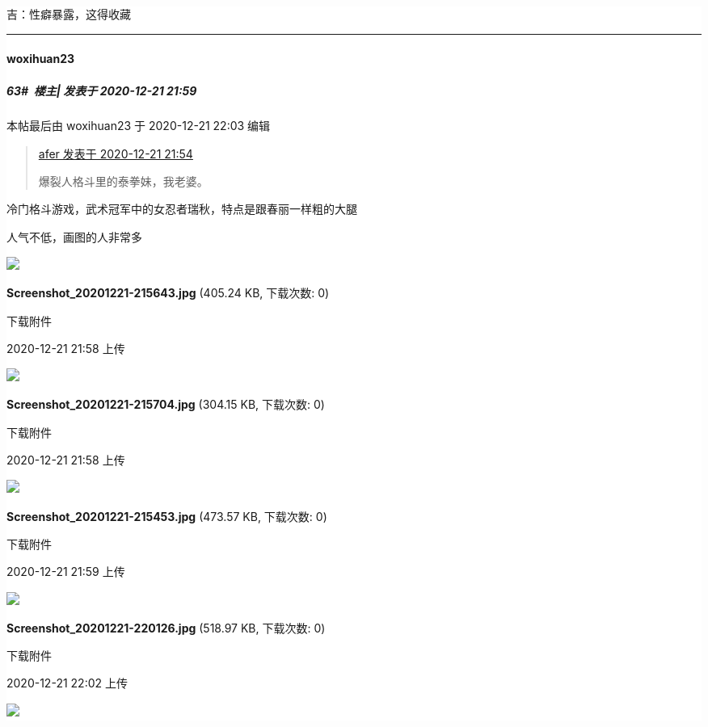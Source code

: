 
吉：性癖暴露，这得收藏


-----

####  woxihuan23  
##### 63#         楼主| 发表于 2020-12-21 21:59


 本帖最后由 woxihuan23 于 2020-12-21 22:03 编辑 
<blockquote><a href="httphttps://bbs.saraba1st.com/2b/forum.php?mod=redirect&amp;goto=findpost&amp;pid=49801198&amp;ptid=1978693" target="_blank">afer 发表于 2020-12-21 21:54</a>

爆裂人格斗里的泰拳妹，我老婆。</blockquote>
冷门格斗游戏，武术冠军中的女忍者瑞秋，特点是跟春丽一样粗的大腿


人气不低，画图的人非常多


<img src="https://img.saraba1st.com/forum/202012/21/215848iuptd676smmptnm7.jpg" referrerpolicy="no-referrer">


<strong>Screenshot_20201221-215643.jpg</strong> (405.24 KB, 下载次数: 0)

下载附件

2020-12-21 21:58 上传


<img src="https://img.saraba1st.com/forum/202012/21/215858iqp3exikciy6bqzs.jpg" referrerpolicy="no-referrer">


<strong>Screenshot_20201221-215704.jpg</strong> (304.15 KB, 下载次数: 0)

下载附件

2020-12-21 21:58 上传


<img src="https://img.saraba1st.com/forum/202012/21/215908y5hkn494vb8vyd4g.jpg" referrerpolicy="no-referrer">


<strong>Screenshot_20201221-215453.jpg</strong> (473.57 KB, 下载次数: 0)

下载附件

2020-12-21 21:59 上传


<img src="https://img.saraba1st.com/forum/202012/21/220218w849ycaieolch7l7.jpg" referrerpolicy="no-referrer">


<strong>Screenshot_20201221-220126.jpg</strong> (518.97 KB, 下载次数: 0)

下载附件

2020-12-21 22:02 上传


<img src="https://img.saraba1st.com/forum/202012/21/220230kq779bbfs7qzgbih.jpg" referrerpolicy="no-referrer">
